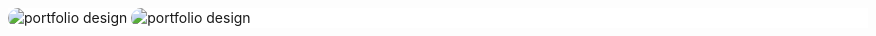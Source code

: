 <img width="100%" alt="portfolio design" src="https://github.com/user-attachments/assets/975e5020-5ddd-4500-9a76-09463f85e455" style="border-radius: 16px;"/>
<img width="100%" alt="portfolio design" src="https://github.com/user-attachments/assets/5217b6e7-2bb9-4ada-9547-56331bc69e1d" style="border-radius: 16px;"/>
